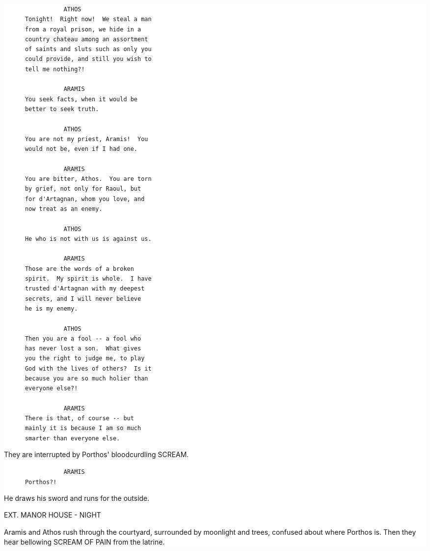                      ATHOS
          Tonight!  Right now!  We steal a man
          from a royal prison, we hide in a
          country chateau among an assortment
          of saints and sluts such as only you
          could provide, and still you wish to
          tell me nothing?!

                     ARAMIS
          You seek facts, when it would be
          better to seek truth.

                     ATHOS
          You are not my priest, Aramis!  You
          would not be, even if I had one.

                     ARAMIS
          You are bitter, Athos.  You are torn
          by grief, not only for Raoul, but
          for d'Artagnan, whom you love, and
          now treat as an enemy.

                     ATHOS
          He who is not with us is against us.

                     ARAMIS
          Those are the words of a broken
          spirit.  My spirit is whole.  I have
          trusted d'Artagnan with my deepest
          secrets, and I will never believe
          he is my enemy.

                     ATHOS
          Then you are a fool -- a fool who
          has never lost a son.  What gives
          you the right to judge me, to play
          God with the lives of others?  Is it
          because you are so much holier than
          everyone else?!

                     ARAMIS
          There is that, of course -- but
          mainly it is because I am so much
          smarter than everyone else.

They are interrupted by Porthos' bloodcurdling SCREAM.

                     ARAMIS
          Porthos?!

He draws his sword and runs for the outside.

EXT.  MANOR HOUSE - NIGHT

Aramis and Athos rush through the courtyard, surrounded by
moonlight and trees, confused about where Porthos is.  Then
they hear bellowing SCREAM OF PAIN from the latrine.
